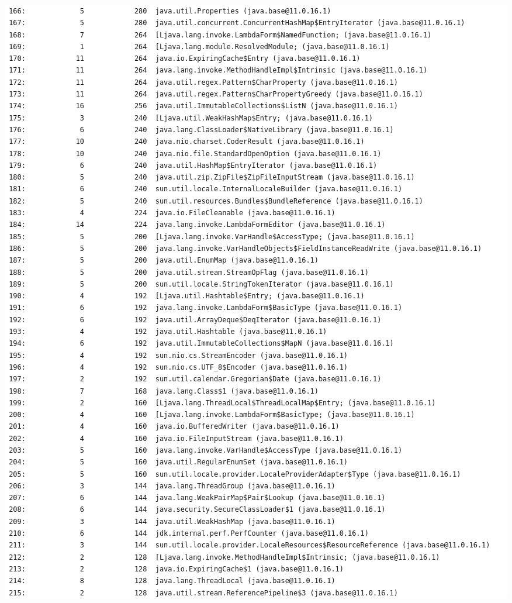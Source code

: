   ```shell
   166:             5            280  java.util.Properties (java.base@11.0.16.1)
   167:             5            280  java.util.concurrent.ConcurrentHashMap$EntryIterator (java.base@11.0.16.1)
   168:             7            264  [Ljava.lang.invoke.LambdaForm$NamedFunction; (java.base@11.0.16.1)
   169:             1            264  [Ljava.lang.module.ResolvedModule; (java.base@11.0.16.1)
   170:            11            264  java.io.ExpiringCache$Entry (java.base@11.0.16.1)
   171:            11            264  java.lang.invoke.MethodHandleImpl$Intrinsic (java.base@11.0.16.1)
   172:            11            264  java.util.regex.Pattern$CharProperty (java.base@11.0.16.1)
   173:            11            264  java.util.regex.Pattern$CharPropertyGreedy (java.base@11.0.16.1)
   174:            16            256  java.util.ImmutableCollections$ListN (java.base@11.0.16.1)
   175:             3            240  [Ljava.util.WeakHashMap$Entry; (java.base@11.0.16.1)
   176:             6            240  java.lang.ClassLoader$NativeLibrary (java.base@11.0.16.1)
   177:            10            240  java.nio.charset.CoderResult (java.base@11.0.16.1)
   178:            10            240  java.nio.file.StandardOpenOption (java.base@11.0.16.1)
   179:             6            240  java.util.HashMap$EntryIterator (java.base@11.0.16.1)
   180:             5            240  java.util.zip.ZipFile$ZipFileInputStream (java.base@11.0.16.1)
   181:             6            240  sun.util.locale.InternalLocaleBuilder (java.base@11.0.16.1)
   182:             5            240  sun.util.resources.Bundles$BundleReference (java.base@11.0.16.1)
   183:             4            224  java.io.FileCleanable (java.base@11.0.16.1)
   184:            14            224  java.lang.invoke.LambdaFormEditor (java.base@11.0.16.1)
   185:             5            200  [Ljava.lang.invoke.VarHandle$AccessType; (java.base@11.0.16.1)
   186:             5            200  java.lang.invoke.VarHandleObjects$FieldInstanceReadWrite (java.base@11.0.16.1)
   187:             5            200  java.util.EnumMap (java.base@11.0.16.1)
   188:             5            200  java.util.stream.StreamOpFlag (java.base@11.0.16.1)
   189:             5            200  sun.util.locale.StringTokenIterator (java.base@11.0.16.1)
   190:             4            192  [Ljava.util.Hashtable$Entry; (java.base@11.0.16.1)
   191:             6            192  java.lang.invoke.LambdaForm$BasicType (java.base@11.0.16.1)
   192:             6            192  java.util.ArrayDeque$DeqIterator (java.base@11.0.16.1)
   193:             4            192  java.util.Hashtable (java.base@11.0.16.1)
   194:             6            192  java.util.ImmutableCollections$MapN (java.base@11.0.16.1)
   195:             4            192  sun.nio.cs.StreamEncoder (java.base@11.0.16.1)
   196:             4            192  sun.nio.cs.UTF_8$Encoder (java.base@11.0.16.1)
   197:             2            192  sun.util.calendar.Gregorian$Date (java.base@11.0.16.1)
   198:             7            168  java.lang.Class$1 (java.base@11.0.16.1)
   199:             2            160  [Ljava.lang.ThreadLocal$ThreadLocalMap$Entry; (java.base@11.0.16.1)
   200:             4            160  [Ljava.lang.invoke.LambdaForm$BasicType; (java.base@11.0.16.1)
   201:             4            160  java.io.BufferedWriter (java.base@11.0.16.1)
   202:             4            160  java.io.FileInputStream (java.base@11.0.16.1)
   203:             5            160  java.lang.invoke.VarHandle$AccessType (java.base@11.0.16.1)
   204:             5            160  java.util.RegularEnumSet (java.base@11.0.16.1)
   205:             5            160  sun.util.locale.provider.LocaleProviderAdapter$Type (java.base@11.0.16.1)
   206:             3            144  java.lang.ThreadGroup (java.base@11.0.16.1)
   207:             6            144  java.lang.WeakPairMap$Pair$Lookup (java.base@11.0.16.1)
   208:             6            144  java.security.SecureClassLoader$1 (java.base@11.0.16.1)
   209:             3            144  java.util.WeakHashMap (java.base@11.0.16.1)
   210:             6            144  jdk.internal.perf.PerfCounter (java.base@11.0.16.1)
   211:             3            144  sun.util.locale.provider.LocaleResources$ResourceReference (java.base@11.0.16.1)
   212:             2            128  [Ljava.lang.invoke.MethodHandleImpl$Intrinsic; (java.base@11.0.16.1)
   213:             2            128  java.io.ExpiringCache$1 (java.base@11.0.16.1)
   214:             8            128  java.lang.ThreadLocal (java.base@11.0.16.1)
   215:             2            128  java.util.stream.ReferencePipeline$3 (java.base@11.0.16.1)
  ```